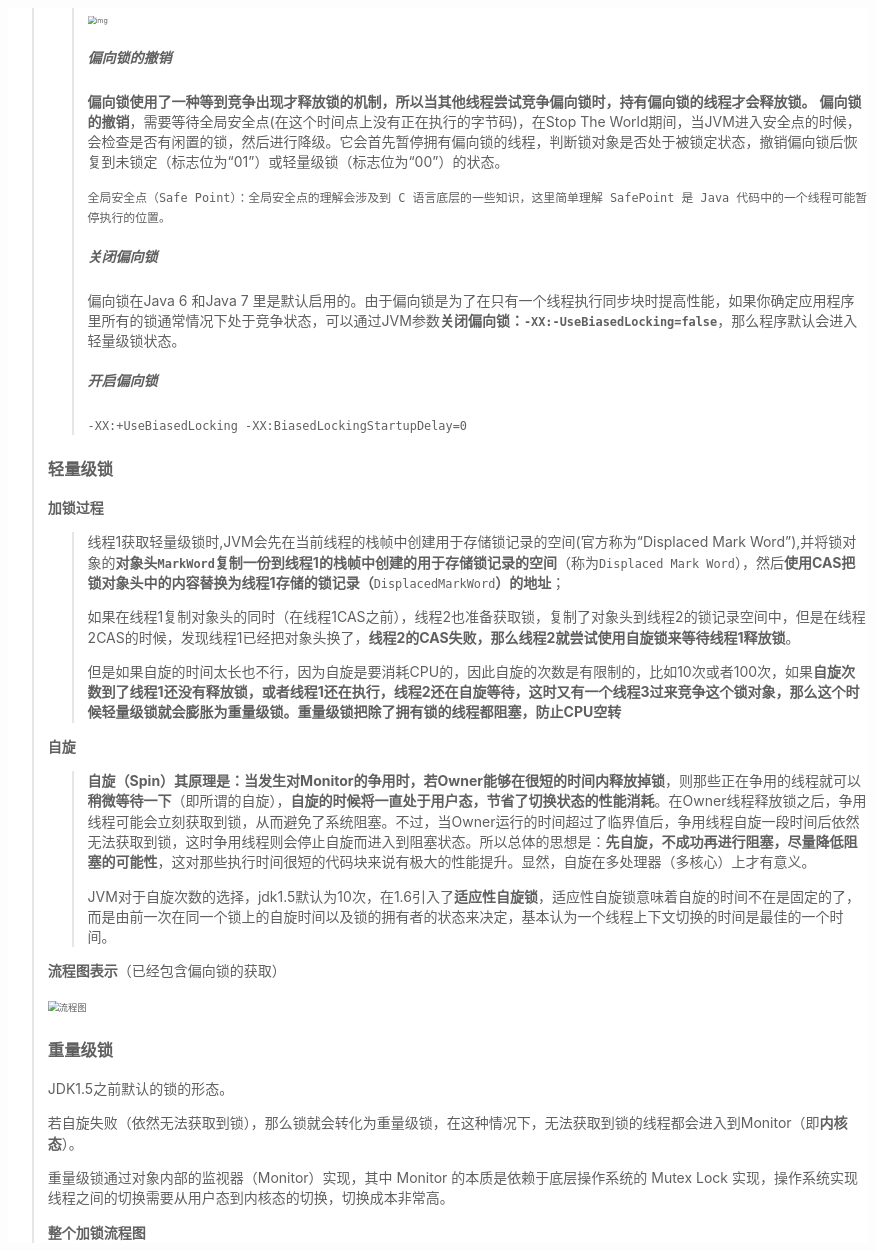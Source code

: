 > >
> > <img src="https://imgconvert.csdnimg.cn/aHR0cHM6Ly9tbWJpei5xcGljLmNuL21tYml6X3BuZy9QbjRTbTBSc0F1ZzVWTTM5YlhpYWpVczZLSGFvNTJkYnNoSGhNZVlYYXJ4RlNEaWM5dXoyc3ZDMUkyZ0NjaWNldGxQQVMxMkFhU2lhdERBMzhURkpQTEVtc3cvNjQwP3d4X2ZtdD1wbmc?x-oss-process=image/format,png" alt="img" style="zoom:50%;" />
> >
> > ##### 偏向锁的撤销
> >
> > **偏向锁使用了一种等到竞争出现才释放锁的机制，所以当其他线程尝试竞争偏向锁时，持有偏向锁的线程才会释放锁。** **偏向锁的撤销**，需要等待全局安全点(在这个时间点上没有正在执行的字节码)，在Stop The World期间，当JVM进入安全点的时候，会检查是否有闲置的锁，然后进行降级。它会首先暂停拥有偏向锁的线程，判断锁对象是否处于被锁定状态，撤销偏向锁后恢复到未锁定（标志位为“01”）或轻量级锁（标志位为“00”）的状态。
> >
> > ```java
> > 全局安全点（Safe Point）：全局安全点的理解会涉及到 C 语言底层的一些知识，这里简单理解 SafePoint 是 Java 代码中的一个线程可能暂停执行的位置。
> > ```
> >
> > 
> >
> > ##### 关闭偏向锁
> >
> > 偏向锁在Java 6 和Java 7 里是默认启用的。由于偏向锁是为了在只有一个线程执行同步块时提高性能，如果你确定应用程序里所有的锁通常情况下处于竞争状态，可以通过JVM参数**关闭偏向锁：`-XX:-UseBiasedLocking=false`**，那么程序默认会进入轻量级锁状态。
> >
> > ##### 开启偏向锁
> >
> > `-XX:+UseBiasedLocking -XX:BiasedLockingStartupDelay=0`
>
> ### 轻量级锁
>
> **加锁过程**
>
> > 线程1获取轻量级锁时,JVM会先在当前线程的栈帧中创建用于存储锁记录的空间(官方称为“Displaced Mark Word”),并将锁对象的**对象头`MarkWord`复制一份到线程1的栈帧中创建的用于存储锁记录的空间**（称为`Displaced Mark Word`），然后**使用CAS把锁对象头中的内容替换为线程1存储的锁记录（**`DisplacedMarkWord`**）的地址**；
> >
> > 如果在线程1复制对象头的同时（在线程1CAS之前），线程2也准备获取锁，复制了对象头到线程2的锁记录空间中，但是在线程2CAS的时候，发现线程1已经把对象头换了，**线程2的CAS失败，那么线程2就尝试使用自旋锁来等待线程1释放锁**。
> >
> > 但是如果自旋的时间太长也不行，因为自旋是要消耗CPU的，因此自旋的次数是有限制的，比如10次或者100次，如果**自旋次数到了线程1还没有释放锁，或者线程1还在执行，线程2还在自旋等待，这时又有一个线程3过来竞争这个锁对象，那么这个时候轻量级锁就会膨胀为重量级锁。重量级锁把除了拥有锁的线程都阻塞，防止CPU空转**
>
> **自旋**
>
> >  **自旋（Spin）**其原理是：当发生对Monitor的争用时，若**Owner能够在很短的时间内释放掉锁**，则那些正在争用的线程就可以**稍微等待一下**（即所谓的自旋），**自旋的时候将一直处于用户态，节省了切换状态的性能消耗**。在Owner线程释放锁之后，争用线程可能会立刻获取到锁，从而避免了系统阻塞。不过，当Owner运行的时间超过了临界值后，争用线程自旋一段时间后依然无法获取到锁，这时争用线程则会停止自旋而进入到阻塞状态。所以总体的思想是：**先自旋，不成功再进行阻塞，尽量降低阻塞的可能性**，这对那些执行时间很短的代码块来说有极大的性能提升。显然，自旋在多处理器（多核心）上才有意义。
> >
> > JVM对于自旋次数的选择，jdk1.5默认为10次，在1.6引入了**适应性自旋锁**，适应性自旋锁意味着自旋的时间不在是固定的了，而是由前一次在同一个锁上的自旋时间以及锁的拥有者的状态来决定，基本认为一个线程上下文切换的时间是最佳的一个时间。
>
> **流程图表示**（已经包含偏向锁的获取）
>
> <img src="https://imgconvert.csdnimg.cn/aHR0cHM6Ly9tbWJpei5xcGljLmNuL21tYml6X3BuZy9QbjRTbTBSc0F1ZzVWTTM5YlhpYWpVczZLSGFvNTJkYnNIV0ozc203Z2lhU0kybWZEbDlyYzI4NXJlS2ZGaWJYNGZWeVpwalNLSHFNZjBoN0MyVHRxRGlhYUEvNjQwP3d4X2ZtdD1wbmc?x-oss-process=image/format,png" alt="流程图" style="zoom: 67%;" />
>
> ### 重量级锁
>
> JDK1.5之前默认的锁的形态。
>
> 若自旋失败（依然无法获取到锁），那么锁就会转化为重量级锁，在这种情况下，无法获取到锁的线程都会进入到Monitor（即**内核态**）。
>
> 重量级锁通过对象内部的监视器（Monitor）实现，其中 Monitor 的本质是依赖于底层操作系统的 Mutex Lock 实现，操作系统实现线程之间的切换需要从用户态到内核态的切换，切换成本非常高。
>
> **整个加锁流程图**